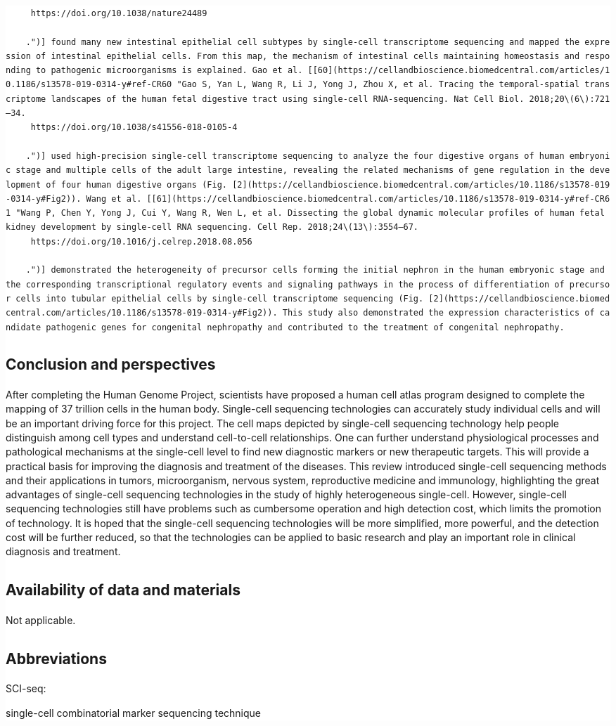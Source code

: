          https://doi.org/10.1038/nature24489
         
        .")] found many new intestinal epithelial cell subtypes by single-cell transcriptome sequencing and mapped the expression of intestinal epithelial cells. From this map, the mechanism of intestinal cells maintaining homeostasis and responding to pathogenic microorganisms is explained. Gao et al. [[60](https://cellandbioscience.biomedcentral.com/articles/10.1186/s13578-019-0314-y#ref-CR60 "Gao S, Yan L, Wang R, Li J, Yong J, Zhou X, et al. Tracing the temporal-spatial transcriptome landscapes of the human fetal digestive tract using single-cell RNA-sequencing. Nat Cell Biol. 2018;20\(6\):721–34. 
         https://doi.org/10.1038/s41556-018-0105-4
         
        .")] used high-precision single-cell transcriptome sequencing to analyze the four digestive organs of human embryonic stage and multiple cells of the adult large intestine, revealing the related mechanisms of gene regulation in the development of four human digestive organs (Fig. [2](https://cellandbioscience.biomedcentral.com/articles/10.1186/s13578-019-0314-y#Fig2)). Wang et al. [[61](https://cellandbioscience.biomedcentral.com/articles/10.1186/s13578-019-0314-y#ref-CR61 "Wang P, Chen Y, Yong J, Cui Y, Wang R, Wen L, et al. Dissecting the global dynamic molecular profiles of human fetal kidney development by single-cell RNA sequencing. Cell Rep. 2018;24\(13\):3554–67. 
         https://doi.org/10.1016/j.celrep.2018.08.056
         
        .")] demonstrated the heterogeneity of precursor cells forming the initial nephron in the human embryonic stage and the corresponding transcriptional regulatory events and signaling pathways in the process of differentiation of precursor cells into tubular epithelial cells by single-cell transcriptome sequencing (Fig. [2](https://cellandbioscience.biomedcentral.com/articles/10.1186/s13578-019-0314-y#Fig2)). This study also demonstrated the expression characteristics of candidate pathogenic genes for congenital nephropathy and contributed to the treatment of congenital nephropathy.
## Conclusion and perspectives
After completing the Human Genome Project, scientists have proposed a human cell atlas program designed to complete the mapping of 37 trillion cells in the human body. Single-cell sequencing technologies can accurately study individual cells and will be an important driving force for this project. The cell maps depicted by single-cell sequencing technology help people distinguish among cell types and understand cell-to-cell relationships. One can further understand physiological processes and pathological mechanisms at the single-cell level to find new diagnostic markers or new therapeutic targets. This will provide a practical basis for improving the diagnosis and treatment of the diseases.
This review introduced single-cell sequencing methods and their applications in tumors, microorganism, nervous system, reproductive medicine and immunology, highlighting the great advantages of single-cell sequencing technologies in the study of highly heterogeneous single-cell. However, single-cell sequencing technologies still have problems such as cumbersome operation and high detection cost, which limits the promotion of technology. It is hoped that the single-cell sequencing technologies will be more simplified, more powerful, and the detection cost will be further reduced, so that the technologies can be applied to basic research and play an important role in clinical diagnosis and treatment.
## Availability of data and materials
Not applicable.
## Abbreviations

SCI-seq:
    
single-cell combinatorial marker sequencing technique 
